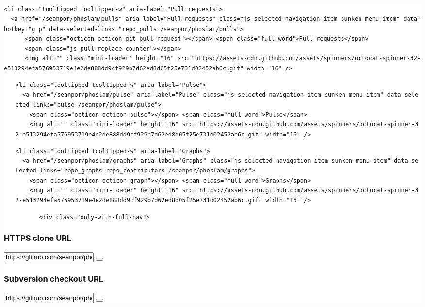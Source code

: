     <li class="tooltipped tooltipped-w" aria-label="Pull requests">
      <a href="/seanpor/phoslam/pulls" aria-label="Pull requests" class="js-selected-navigation-item sunken-menu-item" data-hotkey="g p" data-selected-links="repo_pulls /seanpor/phoslam/pulls">
          <span class="octicon octicon-git-pull-request"></span> <span class="full-word">Pull requests</span>
          <span class="js-pull-replace-counter"></span>
          <img alt="" class="mini-loader" height="16" src="https://assets-cdn.github.com/assets/spinners/octocat-spinner-32-e513294efa576953719e4e2de888dd9cf929b7d62ed8d05f25e731d02452ab6c.gif" width="16" />
</a>    </li>


  </ul>
  <div class="sunken-menu-separator"></div>
  <ul class="sunken-menu-group">

    <li class="tooltipped tooltipped-w" aria-label="Pulse">
      <a href="/seanpor/phoslam/pulse" aria-label="Pulse" class="js-selected-navigation-item sunken-menu-item" data-selected-links="pulse /seanpor/phoslam/pulse">
        <span class="octicon octicon-pulse"></span> <span class="full-word">Pulse</span>
        <img alt="" class="mini-loader" height="16" src="https://assets-cdn.github.com/assets/spinners/octocat-spinner-32-e513294efa576953719e4e2de888dd9cf929b7d62ed8d05f25e731d02452ab6c.gif" width="16" />
</a>    </li>

    <li class="tooltipped tooltipped-w" aria-label="Graphs">
      <a href="/seanpor/phoslam/graphs" aria-label="Graphs" class="js-selected-navigation-item sunken-menu-item" data-selected-links="repo_graphs repo_contributors /seanpor/phoslam/graphs">
        <span class="octicon octicon-graph"></span> <span class="full-word">Graphs</span>
        <img alt="" class="mini-loader" height="16" src="https://assets-cdn.github.com/assets/spinners/octocat-spinner-32-e513294efa576953719e4e2de888dd9cf929b7d62ed8d05f25e731d02452ab6c.gif" width="16" />
</a>    </li>
  </ul>


</nav>

              <div class="only-with-full-nav">
                  
<div class="clone-url open"
  data-protocol-type="http"
  data-url="/users/set_protocol?protocol_selector=http&amp;protocol_type=clone">
  <h3><span class="text-emphasized">HTTPS</span> clone URL</h3>
  <div class="input-group js-zeroclipboard-container">
    <input type="text" class="input-mini input-monospace js-url-field js-zeroclipboard-target"
           value="https://github.com/seanpor/phoslam.git" readonly="readonly">
    <span class="input-group-button">
      <button aria-label="Copy to clipboard" class="js-zeroclipboard btn btn-sm zeroclipboard-button" data-copied-hint="Copied!" type="button"><span class="octicon octicon-clippy"></span></button>
    </span>
  </div>
</div>

  
<div class="clone-url "
  data-protocol-type="subversion"
  data-url="/users/set_protocol?protocol_selector=subversion&amp;protocol_type=clone">
  <h3><span class="text-emphasized">Subversion</span> checkout URL</h3>
  <div class="input-group js-zeroclipboard-container">
    <input type="text" class="input-mini input-monospace js-url-field js-zeroclipboard-target"
           value="https://github.com/seanpor/phoslam" readonly="readonly">
    <span class="input-group-button">
      <button aria-label="Copy to clipboard" class="js-zeroclipboard btn btn-sm zeroclipboard-button" data-copied-hint="Copied!" type="button"><span class="octicon octicon-clippy"></span></button>
    </span>
  </div>
</div>
